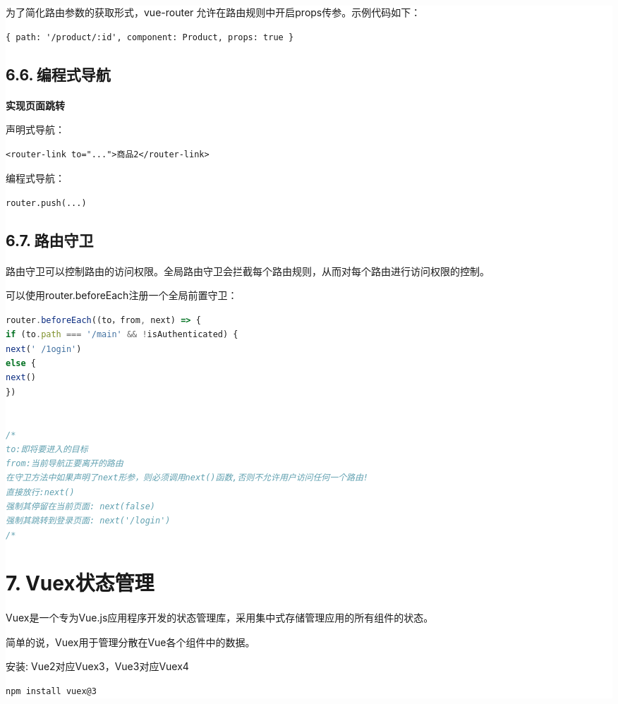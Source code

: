为了简化路由参数的获取形式，vue-router 允许在路由规则中开启props传参。示例代码如下：

```
{ path: '/product/:id', component: Product, props: true }
```

## 6.6. 编程式导航

**实现页面跳转**

声明式导航：

```
<router-link to="...">商品2</router-link>
```

编程式导航：

```
router.push(...)
```

## 6.7. 路由守卫

路由守卫可以控制路由的访问权限。全局路由守卫会拦截每个路由规则，从而对每个路由进行访问权限的控制。

可以使用router.beforeEach注册一个全局前置守卫：

```javascript
router.beforeEach((to，from, next) => { 
if (to.path === '/main' && !isAuthenticated) {
next(' /1ogin')
else {
next()
})


/*
to:即将要进入的目标
from:当前导航正要离开的路由
在守卫方法中如果声明了next形参，则必须调用next()函数,否则不允许用户访问任何一个路由!
直接放行:next()
强制其停留在当前页面: next(false)
强制其跳转到登录页面: next('/login')
/*
```

# 7. Vuex状态管理

Vuex是一个专为Vue.js应用程序开发的状态管理库，采用集中式存储管理应用的所有组件的状态。

简单的说，Vuex用于管理分散在Vue各个组件中的数据。

安装: Vue2对应Vuex3，Vue3对应Vuex4

```
npm install vuex@3
```
